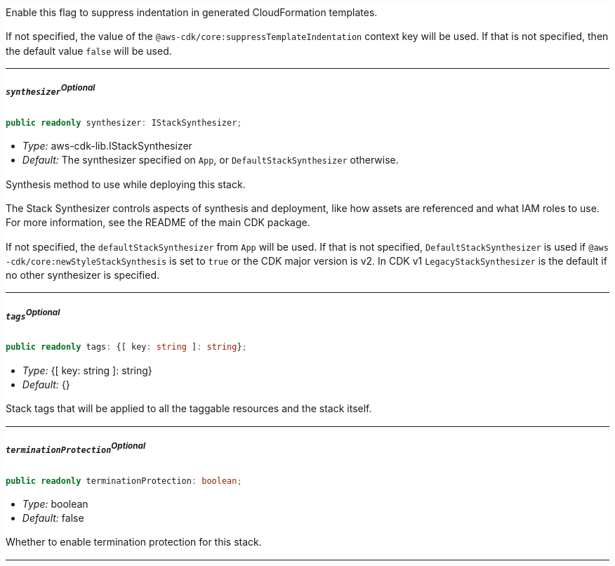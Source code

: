 Enable this flag to suppress indentation in generated CloudFormation templates.

If not specified, the value of the `@aws-cdk/core:suppressTemplateIndentation`
context key will be used. If that is not specified, then the
default value `false` will be used.

---

##### `synthesizer`<sup>Optional</sup> <a name="synthesizer" id="@cloudparing/aws-cdk-lib.Cur2StackProps.property.synthesizer"></a>

```typescript
public readonly synthesizer: IStackSynthesizer;
```

- *Type:* aws-cdk-lib.IStackSynthesizer
- *Default:* The synthesizer specified on `App`, or `DefaultStackSynthesizer` otherwise.

Synthesis method to use while deploying this stack.

The Stack Synthesizer controls aspects of synthesis and deployment,
like how assets are referenced and what IAM roles to use. For more
information, see the README of the main CDK package.

If not specified, the `defaultStackSynthesizer` from `App` will be used.
If that is not specified, `DefaultStackSynthesizer` is used if
`@aws-cdk/core:newStyleStackSynthesis` is set to `true` or the CDK major
version is v2. In CDK v1 `LegacyStackSynthesizer` is the default if no
other synthesizer is specified.

---

##### `tags`<sup>Optional</sup> <a name="tags" id="@cloudparing/aws-cdk-lib.Cur2StackProps.property.tags"></a>

```typescript
public readonly tags: {[ key: string ]: string};
```

- *Type:* {[ key: string ]: string}
- *Default:* {}

Stack tags that will be applied to all the taggable resources and the stack itself.

---

##### `terminationProtection`<sup>Optional</sup> <a name="terminationProtection" id="@cloudparing/aws-cdk-lib.Cur2StackProps.property.terminationProtection"></a>

```typescript
public readonly terminationProtection: boolean;
```

- *Type:* boolean
- *Default:* false

Whether to enable termination protection for this stack.

---